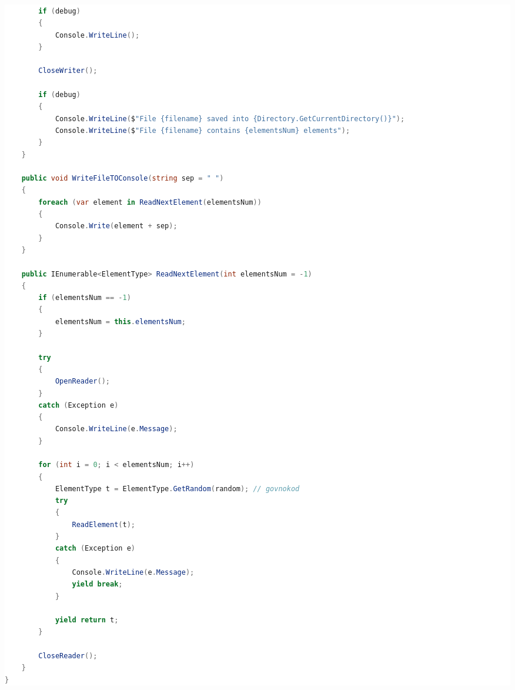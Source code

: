 ```c#
        if (debug)
        {
            Console.WriteLine();
        }

        CloseWriter();

        if (debug)
        {
            Console.WriteLine($"File {filename} saved into {Directory.GetCurrentDirectory()}");
            Console.WriteLine($"File {filename} contains {elementsNum} elements");
        }
    }

    public void WriteFileTOConsole(string sep = " ")
    {
        foreach (var element in ReadNextElement(elementsNum))
        {
            Console.Write(element + sep);
        }
    }

    public IEnumerable<ElementType> ReadNextElement(int elementsNum = -1)
    {
        if (elementsNum == -1)
        {
            elementsNum = this.elementsNum;
        }

        try
        {
            OpenReader();
        }
        catch (Exception e)
        {
            Console.WriteLine(e.Message);
        }

        for (int i = 0; i < elementsNum; i++)
        {
            ElementType t = ElementType.GetRandom(random); // govnokod
            try
            {
                ReadElement(t);
            }
            catch (Exception e)
            {
                Console.WriteLine(e.Message);
                yield break;
            }

            yield return t;
        }

        CloseReader();
    }
}
```
